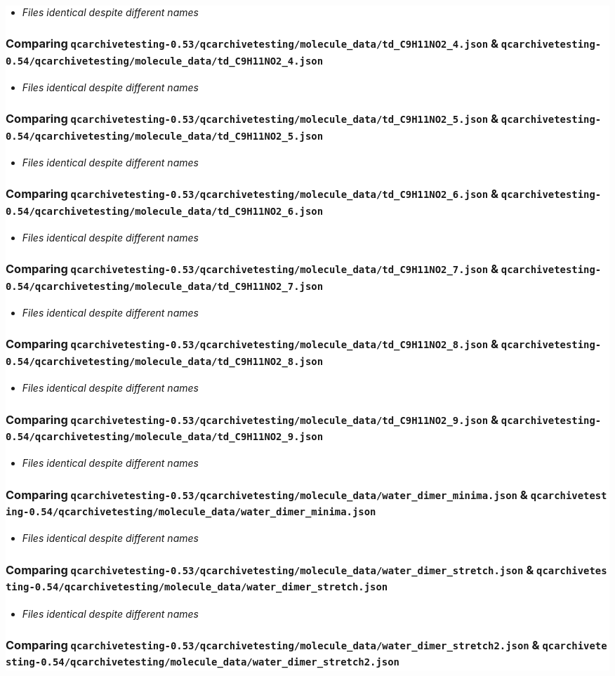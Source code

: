  * *Files identical despite different names*

### Comparing `qcarchivetesting-0.53/qcarchivetesting/molecule_data/td_C9H11NO2_4.json` & `qcarchivetesting-0.54/qcarchivetesting/molecule_data/td_C9H11NO2_4.json`

 * *Files identical despite different names*

### Comparing `qcarchivetesting-0.53/qcarchivetesting/molecule_data/td_C9H11NO2_5.json` & `qcarchivetesting-0.54/qcarchivetesting/molecule_data/td_C9H11NO2_5.json`

 * *Files identical despite different names*

### Comparing `qcarchivetesting-0.53/qcarchivetesting/molecule_data/td_C9H11NO2_6.json` & `qcarchivetesting-0.54/qcarchivetesting/molecule_data/td_C9H11NO2_6.json`

 * *Files identical despite different names*

### Comparing `qcarchivetesting-0.53/qcarchivetesting/molecule_data/td_C9H11NO2_7.json` & `qcarchivetesting-0.54/qcarchivetesting/molecule_data/td_C9H11NO2_7.json`

 * *Files identical despite different names*

### Comparing `qcarchivetesting-0.53/qcarchivetesting/molecule_data/td_C9H11NO2_8.json` & `qcarchivetesting-0.54/qcarchivetesting/molecule_data/td_C9H11NO2_8.json`

 * *Files identical despite different names*

### Comparing `qcarchivetesting-0.53/qcarchivetesting/molecule_data/td_C9H11NO2_9.json` & `qcarchivetesting-0.54/qcarchivetesting/molecule_data/td_C9H11NO2_9.json`

 * *Files identical despite different names*

### Comparing `qcarchivetesting-0.53/qcarchivetesting/molecule_data/water_dimer_minima.json` & `qcarchivetesting-0.54/qcarchivetesting/molecule_data/water_dimer_minima.json`

 * *Files identical despite different names*

### Comparing `qcarchivetesting-0.53/qcarchivetesting/molecule_data/water_dimer_stretch.json` & `qcarchivetesting-0.54/qcarchivetesting/molecule_data/water_dimer_stretch.json`

 * *Files identical despite different names*

### Comparing `qcarchivetesting-0.53/qcarchivetesting/molecule_data/water_dimer_stretch2.json` & `qcarchivetesting-0.54/qcarchivetesting/molecule_data/water_dimer_stretch2.json`
